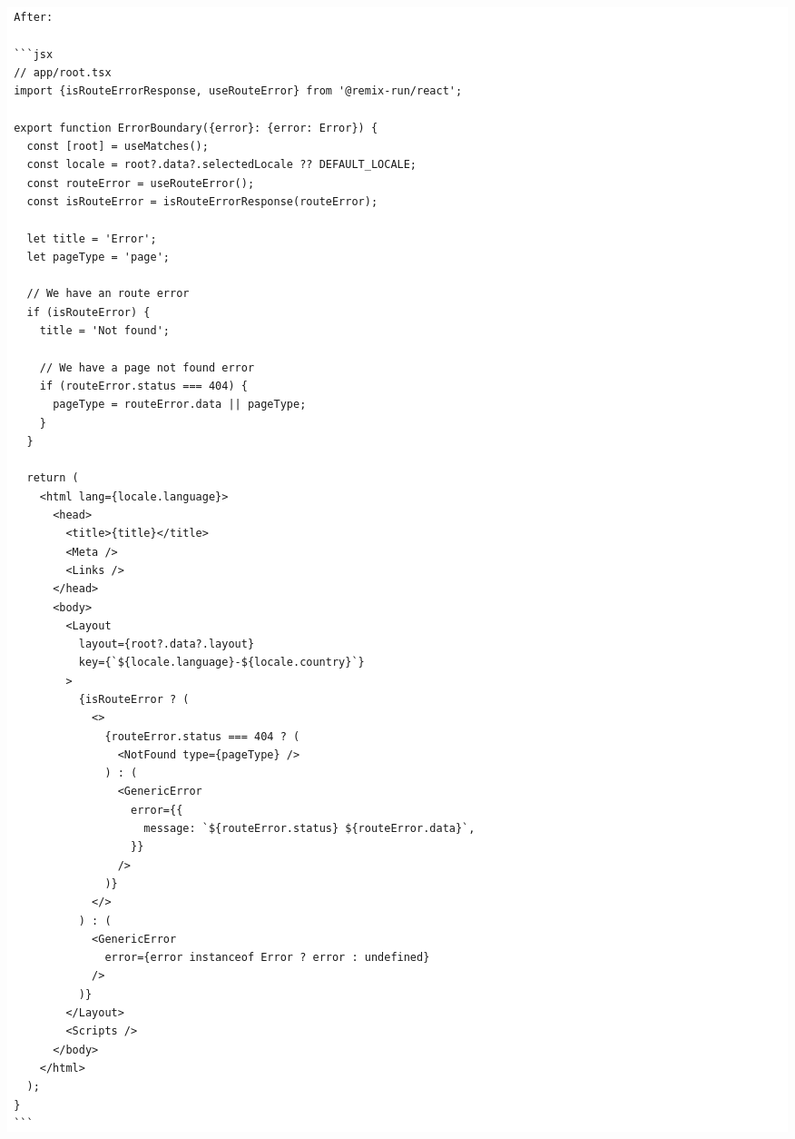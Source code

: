      After:

     ```jsx
     // app/root.tsx
     import {isRouteErrorResponse, useRouteError} from '@remix-run/react';

     export function ErrorBoundary({error}: {error: Error}) {
       const [root] = useMatches();
       const locale = root?.data?.selectedLocale ?? DEFAULT_LOCALE;
       const routeError = useRouteError();
       const isRouteError = isRouteErrorResponse(routeError);

       let title = 'Error';
       let pageType = 'page';

       // We have an route error
       if (isRouteError) {
         title = 'Not found';

         // We have a page not found error
         if (routeError.status === 404) {
           pageType = routeError.data || pageType;
         }
       }

       return (
         <html lang={locale.language}>
           <head>
             <title>{title}</title>
             <Meta />
             <Links />
           </head>
           <body>
             <Layout
               layout={root?.data?.layout}
               key={`${locale.language}-${locale.country}`}
             >
               {isRouteError ? (
                 <>
                   {routeError.status === 404 ? (
                     <NotFound type={pageType} />
                   ) : (
                     <GenericError
                       error={{
                         message: `${routeError.status} ${routeError.data}`,
                       }}
                     />
                   )}
                 </>
               ) : (
                 <GenericError
                   error={error instanceof Error ? error : undefined}
                 />
               )}
             </Layout>
             <Scripts />
           </body>
         </html>
       );
     }
     ```
